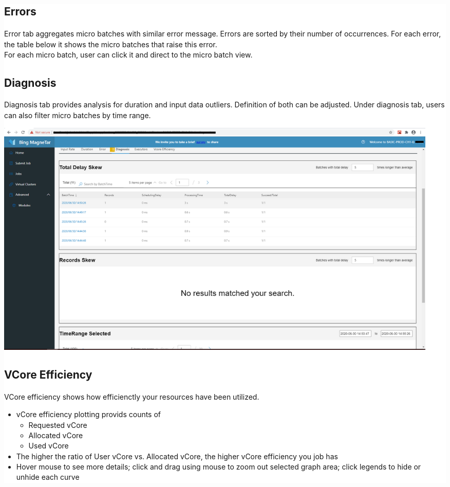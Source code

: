 <a name="Errors" id = "Errors"></a>
## Errors
Error tab aggregates micro batches with similar error message. Errors are sorted by their number of occurrences. For each error, the table below it shows the micro batches that raise this error.<br>
For each micro batch, user can click it and direct to the micro batch view.<br>

<a name="Diagnosis" id = "Diagnosis"></a>
## Diagnosis
Diagnosis tab provides analysis for duration and input data outliers. Definition of both can be adjusted. Under diagnosis tab, users can also filter micro batches by time range.

<img src="./images/diagnosis_streaming.png" width = 820>

<a name="VCore Efficiency" id = "VCore"></a>
## VCore Efficiency
VCore efficiency shows how efficienctly your resources have been utilized. 
* vCore efficiency plotting provids counts of
   * Requested vCore
   * Allocated vCore
   * Used vCore<br>
* The higher the ratio of User vCore vs. Allocated vCore, the higher vCore efficiency you job has
* Hover mouse to see more details; click and drag using mouse to zoom out selected graph area; click legends to hide or unhide each curve<br>
